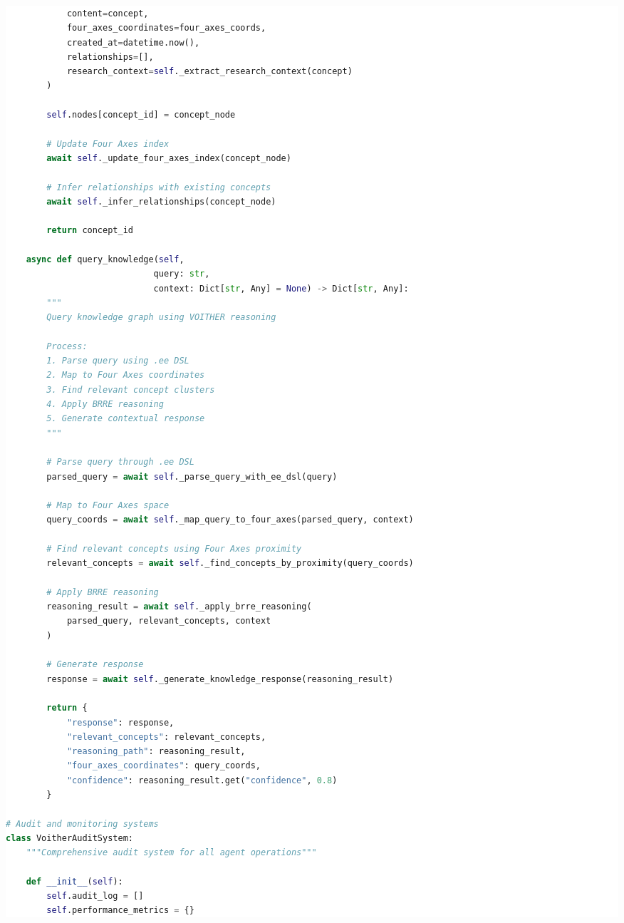 ```python
            content=concept,
            four_axes_coordinates=four_axes_coords,
            created_at=datetime.now(),
            relationships=[],
            research_context=self._extract_research_context(concept)
        )
        
        self.nodes[concept_id] = concept_node
        
        # Update Four Axes index
        await self._update_four_axes_index(concept_node)
        
        # Infer relationships with existing concepts
        await self._infer_relationships(concept_node)
        
        return concept_id
    
    async def query_knowledge(self, 
                             query: str, 
                             context: Dict[str, Any] = None) -> Dict[str, Any]:
        """
        Query knowledge graph using VOITHER reasoning
        
        Process:
        1. Parse query using .ee DSL
        2. Map to Four Axes coordinates
        3. Find relevant concept clusters
        4. Apply BRRE reasoning
        5. Generate contextual response
        """
        
        # Parse query through .ee DSL
        parsed_query = await self._parse_query_with_ee_dsl(query)
        
        # Map to Four Axes space
        query_coords = await self._map_query_to_four_axes(parsed_query, context)
        
        # Find relevant concepts using Four Axes proximity
        relevant_concepts = await self._find_concepts_by_proximity(query_coords)
        
        # Apply BRRE reasoning
        reasoning_result = await self._apply_brre_reasoning(
            parsed_query, relevant_concepts, context
        )
        
        # Generate response
        response = await self._generate_knowledge_response(reasoning_result)
        
        return {
            "response": response,
            "relevant_concepts": relevant_concepts,
            "reasoning_path": reasoning_result,
            "four_axes_coordinates": query_coords,
            "confidence": reasoning_result.get("confidence", 0.8)
        }

# Audit and monitoring systems
class VoitherAuditSystem:
    """Comprehensive audit system for all agent operations"""
    
    def __init__(self):
        self.audit_log = []
        self.performance_metrics = {}
```